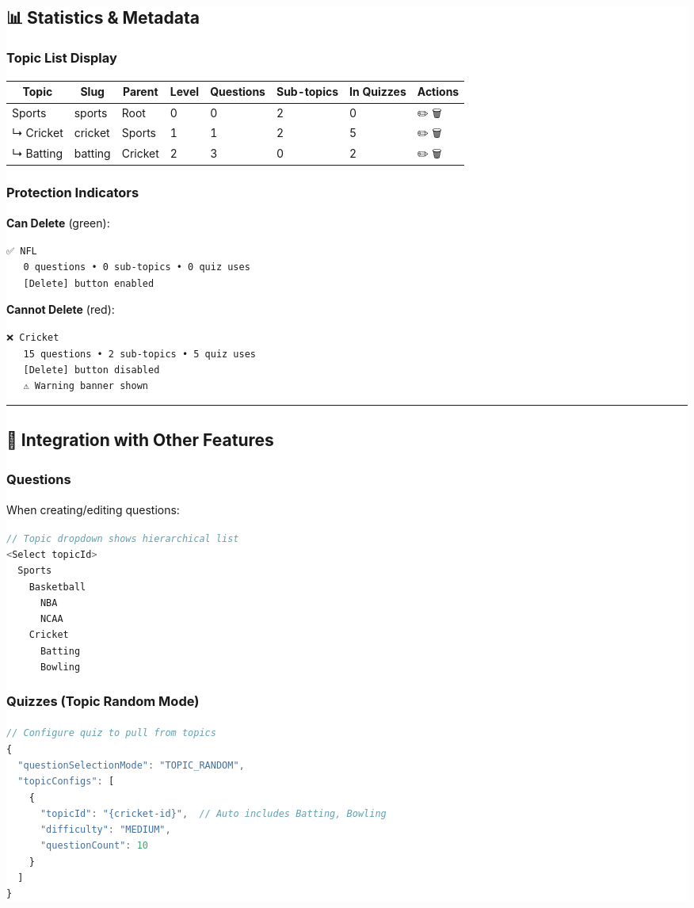 
## 📊 Statistics & Metadata

### Topic List Display

| Topic | Slug | Parent | Level | Questions | Sub-topics | In Quizzes | Actions |
|-------|------|--------|-------|-----------|------------|------------|---------|
| Sports | sports | Root | 0 | 0 | 2 | 0 | ✏️ 🗑️ |
| ↳ Cricket | cricket | Sports | 1 | 1 | 2 | 5 | ✏️ 🗑️ |
|   ↳ Batting | batting | Cricket | 2 | 3 | 0 | 2 | ✏️ 🗑️ |

### Protection Indicators

**Can Delete** (green):
```
✅ NFL
   0 questions • 0 sub-topics • 0 quiz uses
   [Delete] button enabled
```

**Cannot Delete** (red):
```
❌ Cricket
   15 questions • 2 sub-topics • 5 quiz uses
   [Delete] button disabled
   ⚠️ Warning banner shown
```

---

## 🔗 Integration with Other Features

### Questions
When creating/editing questions:
```typescript
// Topic dropdown shows hierarchical list
<Select topicId>
  Sports
    Basketball
      NBA
      NCAA
    Cricket
      Batting
      Bowling
```

### Quizzes (Topic Random Mode)
```typescript
// Configure quiz to pull from topics
{
  "questionSelectionMode": "TOPIC_RANDOM",
  "topicConfigs": [
    {
      "topicId": "{cricket-id}",  // Auto includes Batting, Bowling
      "difficulty": "MEDIUM",
      "questionCount": 10
    }
  ]
}
```
